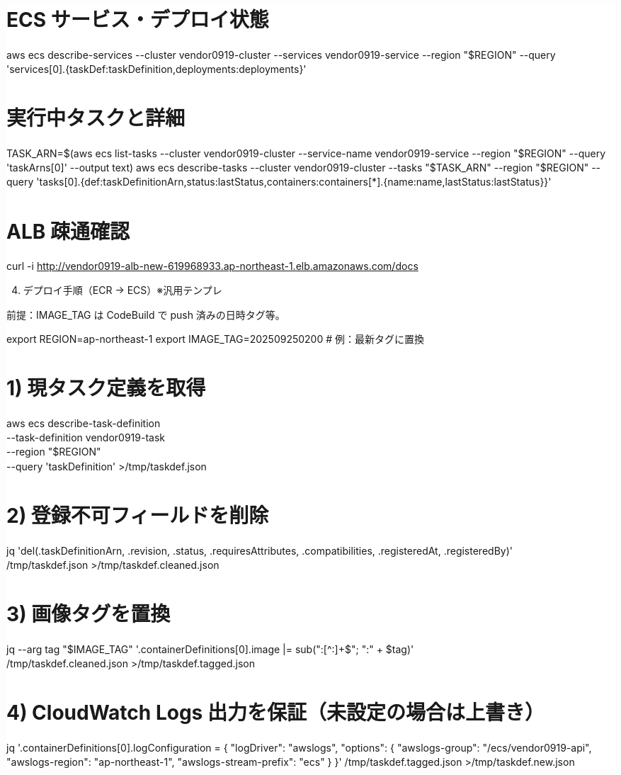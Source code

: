 # ECS サービス・デプロイ状態
aws ecs describe-services --cluster vendor0919-cluster --services vendor0919-service --region "$REGION" --query 'services[0].{taskDef:taskDefinition,deployments:deployments}'

# 実行中タスクと詳細
TASK_ARN=$(aws ecs list-tasks --cluster vendor0919-cluster --service-name vendor0919-service --region "$REGION" --query 'taskArns[0]' --output text)
aws ecs describe-tasks --cluster vendor0919-cluster --tasks "$TASK_ARN" --region "$REGION" --query 'tasks[0].{def:taskDefinitionArn,status:lastStatus,containers:containers[*].{name:name,lastStatus:lastStatus}}'

# ALB 疎通確認
curl -i http://vendor0919-alb-new-619968933.ap-northeast-1.elb.amazonaws.com/docs

4. デプロイ手順（ECR → ECS）※汎用テンプレ

前提：IMAGE_TAG は CodeBuild で push 済みの日時タグ等。

export REGION=ap-northeast-1
export IMAGE_TAG=202509250200   # 例：最新タグに置換

# 1) 現タスク定義を取得
aws ecs describe-task-definition \
  --task-definition vendor0919-task \
  --region "$REGION" \
  --query 'taskDefinition' >/tmp/taskdef.json

# 2) 登録不可フィールドを削除
jq 'del(.taskDefinitionArn, .revision, .status, .requiresAttributes, .compatibilities, .registeredAt, .registeredBy)' \
  /tmp/taskdef.json >/tmp/taskdef.cleaned.json

# 3) 画像タグを置換
jq --arg tag "$IMAGE_TAG" '.containerDefinitions[0].image |= sub(":[^:]+$"; ":" + $tag)' \
  /tmp/taskdef.cleaned.json >/tmp/taskdef.tagged.json

# 4) CloudWatch Logs 出力を保証（未設定の場合は上書き）
jq '.containerDefinitions[0].logConfiguration = {
  "logDriver": "awslogs",
  "options": {
    "awslogs-group": "/ecs/vendor0919-api",
    "awslogs-region": "ap-northeast-1",
    "awslogs-stream-prefix": "ecs"
  }
}' /tmp/taskdef.tagged.json >/tmp/taskdef.new.json
